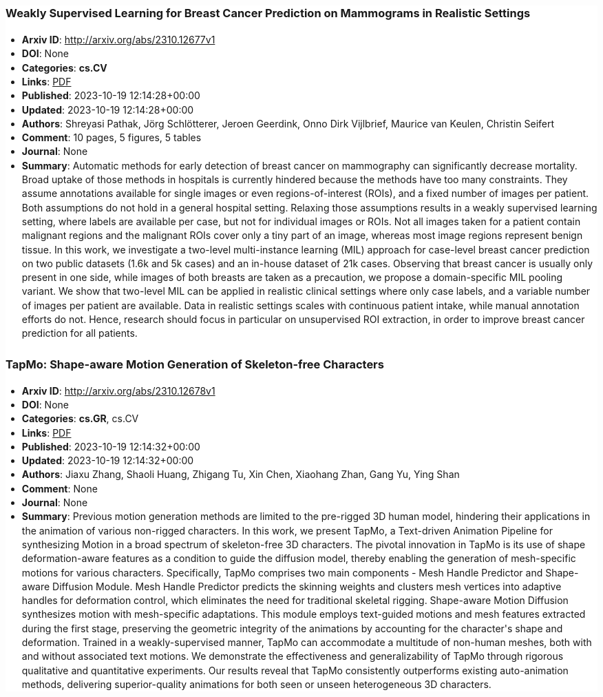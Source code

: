 

### Weakly Supervised Learning for Breast Cancer Prediction on Mammograms in Realistic Settings
- **Arxiv ID**: http://arxiv.org/abs/2310.12677v1
- **DOI**: None
- **Categories**: **cs.CV**
- **Links**: [PDF](http://arxiv.org/pdf/2310.12677v1)
- **Published**: 2023-10-19 12:14:28+00:00
- **Updated**: 2023-10-19 12:14:28+00:00
- **Authors**: Shreyasi Pathak, Jörg Schlötterer, Jeroen Geerdink, Onno Dirk Vijlbrief, Maurice van Keulen, Christin Seifert
- **Comment**: 10 pages, 5 figures, 5 tables
- **Journal**: None
- **Summary**: Automatic methods for early detection of breast cancer on mammography can significantly decrease mortality. Broad uptake of those methods in hospitals is currently hindered because the methods have too many constraints. They assume annotations available for single images or even regions-of-interest (ROIs), and a fixed number of images per patient. Both assumptions do not hold in a general hospital setting. Relaxing those assumptions results in a weakly supervised learning setting, where labels are available per case, but not for individual images or ROIs. Not all images taken for a patient contain malignant regions and the malignant ROIs cover only a tiny part of an image, whereas most image regions represent benign tissue. In this work, we investigate a two-level multi-instance learning (MIL) approach for case-level breast cancer prediction on two public datasets (1.6k and 5k cases) and an in-house dataset of 21k cases. Observing that breast cancer is usually only present in one side, while images of both breasts are taken as a precaution, we propose a domain-specific MIL pooling variant. We show that two-level MIL can be applied in realistic clinical settings where only case labels, and a variable number of images per patient are available. Data in realistic settings scales with continuous patient intake, while manual annotation efforts do not. Hence, research should focus in particular on unsupervised ROI extraction, in order to improve breast cancer prediction for all patients.



### TapMo: Shape-aware Motion Generation of Skeleton-free Characters
- **Arxiv ID**: http://arxiv.org/abs/2310.12678v1
- **DOI**: None
- **Categories**: **cs.GR**, cs.CV
- **Links**: [PDF](http://arxiv.org/pdf/2310.12678v1)
- **Published**: 2023-10-19 12:14:32+00:00
- **Updated**: 2023-10-19 12:14:32+00:00
- **Authors**: Jiaxu Zhang, Shaoli Huang, Zhigang Tu, Xin Chen, Xiaohang Zhan, Gang Yu, Ying Shan
- **Comment**: None
- **Journal**: None
- **Summary**: Previous motion generation methods are limited to the pre-rigged 3D human model, hindering their applications in the animation of various non-rigged characters. In this work, we present TapMo, a Text-driven Animation Pipeline for synthesizing Motion in a broad spectrum of skeleton-free 3D characters. The pivotal innovation in TapMo is its use of shape deformation-aware features as a condition to guide the diffusion model, thereby enabling the generation of mesh-specific motions for various characters. Specifically, TapMo comprises two main components - Mesh Handle Predictor and Shape-aware Diffusion Module. Mesh Handle Predictor predicts the skinning weights and clusters mesh vertices into adaptive handles for deformation control, which eliminates the need for traditional skeletal rigging. Shape-aware Motion Diffusion synthesizes motion with mesh-specific adaptations. This module employs text-guided motions and mesh features extracted during the first stage, preserving the geometric integrity of the animations by accounting for the character's shape and deformation. Trained in a weakly-supervised manner, TapMo can accommodate a multitude of non-human meshes, both with and without associated text motions. We demonstrate the effectiveness and generalizability of TapMo through rigorous qualitative and quantitative experiments. Our results reveal that TapMo consistently outperforms existing auto-animation methods, delivering superior-quality animations for both seen or unseen heterogeneous 3D characters.
